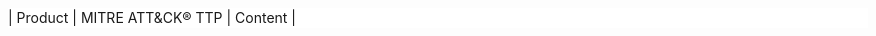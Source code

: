 |                                                                                     Product                                                                                     | MITRE ATT&CK® TTP                                                                                                                                                                                                                                                                                                                                                                                                                                                                                                                                                                                                                                                                                                                                                                                                                                                                                                                                                                                                                                                                                                                                                                                                                                                                                                                                                                                                                                                                                                                                                                                                                                                                                                                                                                                                                                                                                                                                                                                                                                                                                                                                                                                                                                                                                                                                                                                                                                                                                                                                                                                                                                                                                                                | Content                                                                                                                                                                                                     |